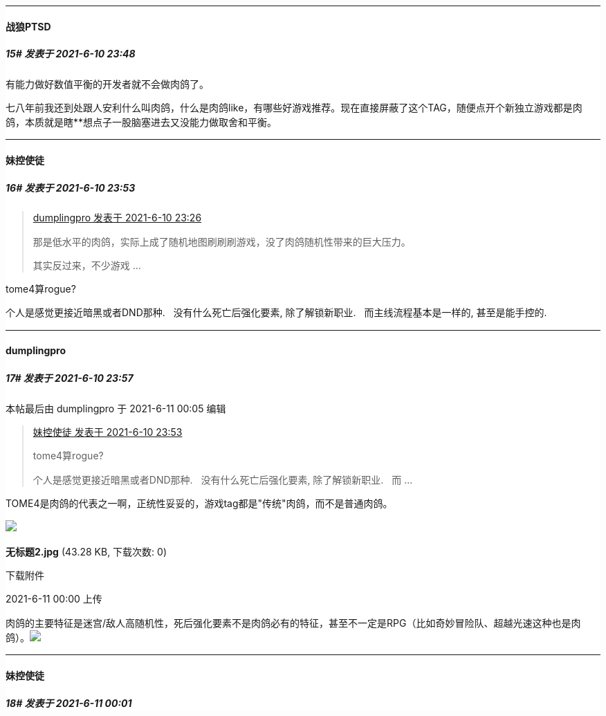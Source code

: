 *****

####  战狼PTSD  
##### 15#       发表于 2021-6-10 23:48


有能力做好数值平衡的开发者就不会做肉鸽了。

七八年前我还到处跟人安利什么叫肉鸽，什么是肉鸽like，有哪些好游戏推荐。现在直接屏蔽了这个TAG，随便点开个新独立游戏都是肉鸽，本质就是瞎**想点子一股脑塞进去又没能力做取舍和平衡。


*****

####  妹控使徒  
##### 16#       发表于 2021-6-10 23:53


<blockquote><a href="httphttps://bbs.saraba1st.com/2b/forum.php?mod=redirect&amp;goto=findpost&amp;pid=51551143&amp;ptid=2009231" target="_blank">dumplingpro 发表于 2021-6-10 23:26</a>

那是低水平的肉鸽，实际上成了随机地图刷刷刷游戏，没了肉鸽随机性带来的巨大压力。

其实反过来，不少游戏 ...</blockquote>
tome4算rogue?   


个人是感觉更接近暗黑或者DND那种.   没有什么死亡后强化要素, 除了解锁新职业.   而主线流程基本是一样的, 甚至是能手控的.


*****

####  dumplingpro  
##### 17#       发表于 2021-6-10 23:57


 本帖最后由 dumplingpro 于 2021-6-11 00:05 编辑 
<blockquote><a href="httphttps://bbs.saraba1st.com/2b/forum.php?mod=redirect&amp;goto=findpost&amp;pid=51551346&amp;ptid=2009231" target="_blank">妹控使徒 发表于 2021-6-10 23:53</a>

tome4算rogue?   


个人是感觉更接近暗黑或者DND那种.   没有什么死亡后强化要素, 除了解锁新职业.   而 ...</blockquote>
TOME4是肉鸽的代表之一啊，正统性妥妥的，游戏tag都是"传统"肉鸽，而不是普通肉鸽。

<img src="https://img.saraba1st.com/forum/202106/11/000030dj8sss6u3kuzq5dc.jpg" referrerpolicy="no-referrer">


<strong>无标题2.jpg</strong> (43.28 KB, 下载次数: 0)

下载附件

2021-6-11 00:00 上传


肉鸽的主要特征是迷宫/敌人高随机性，死后强化要素不是肉鸽必有的特征，甚至不一定是RPG（比如奇妙冒险队、超越光速这种也是肉鸽）。<img src="https://static.saraba1st.com/image/smiley/face2017/068.png" referrerpolicy="no-referrer">


*****

####  妹控使徒  
##### 18#       发表于 2021-6-11 00:01
